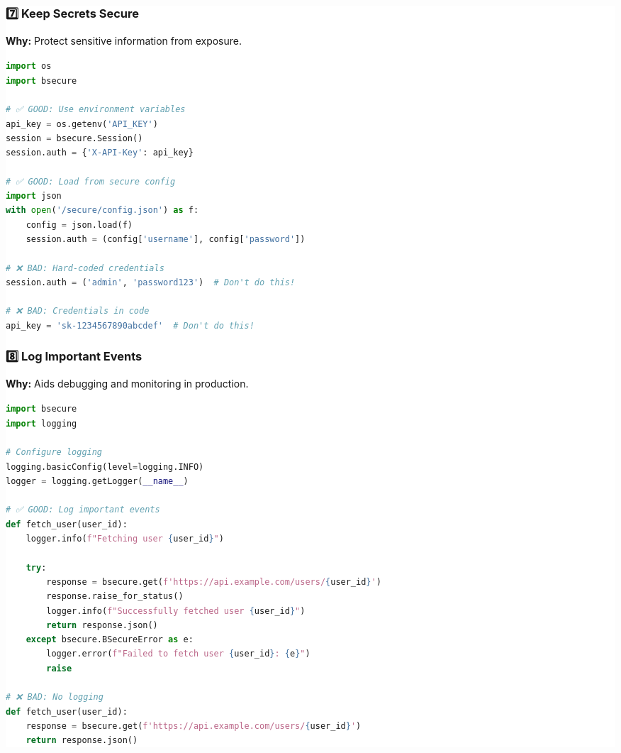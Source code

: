 ### 7️⃣ Keep Secrets Secure

**Why:** Protect sensitive information from exposure.

```python
import os
import bsecure

# ✅ GOOD: Use environment variables
api_key = os.getenv('API_KEY')
session = bsecure.Session()
session.auth = {'X-API-Key': api_key}

# ✅ GOOD: Load from secure config
import json
with open('/secure/config.json') as f:
    config = json.load(f)
    session.auth = (config['username'], config['password'])

# ❌ BAD: Hard-coded credentials
session.auth = ('admin', 'password123')  # Don't do this!

# ❌ BAD: Credentials in code
api_key = 'sk-1234567890abcdef'  # Don't do this!
```

### 8️⃣ Log Important Events

**Why:** Aids debugging and monitoring in production.

```python
import bsecure
import logging

# Configure logging
logging.basicConfig(level=logging.INFO)
logger = logging.getLogger(__name__)

# ✅ GOOD: Log important events
def fetch_user(user_id):
    logger.info(f"Fetching user {user_id}")
    
    try:
        response = bsecure.get(f'https://api.example.com/users/{user_id}')
        response.raise_for_status()
        logger.info(f"Successfully fetched user {user_id}")
        return response.json()
    except bsecure.BSecureError as e:
        logger.error(f"Failed to fetch user {user_id}: {e}")
        raise

# ❌ BAD: No logging
def fetch_user(user_id):
    response = bsecure.get(f'https://api.example.com/users/{user_id}')
    return response.json()
```
